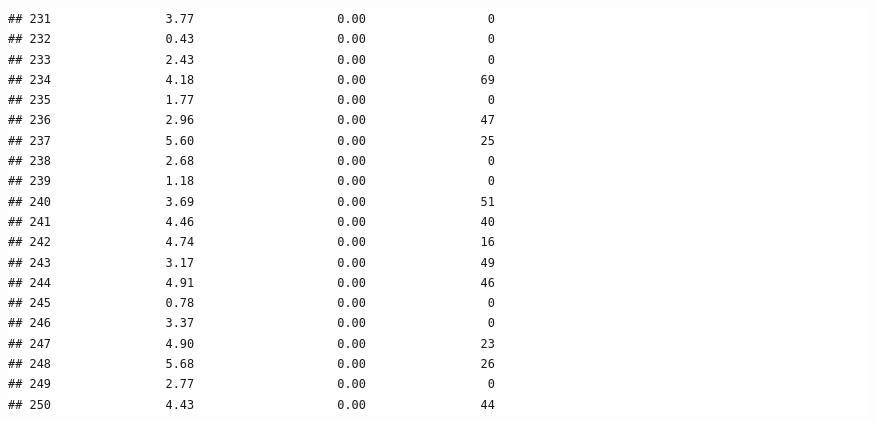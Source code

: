     ## 231                3.77                    0.00                 0
    ## 232                0.43                    0.00                 0
    ## 233                2.43                    0.00                 0
    ## 234                4.18                    0.00                69
    ## 235                1.77                    0.00                 0
    ## 236                2.96                    0.00                47
    ## 237                5.60                    0.00                25
    ## 238                2.68                    0.00                 0
    ## 239                1.18                    0.00                 0
    ## 240                3.69                    0.00                51
    ## 241                4.46                    0.00                40
    ## 242                4.74                    0.00                16
    ## 243                3.17                    0.00                49
    ## 244                4.91                    0.00                46
    ## 245                0.78                    0.00                 0
    ## 246                3.37                    0.00                 0
    ## 247                4.90                    0.00                23
    ## 248                5.68                    0.00                26
    ## 249                2.77                    0.00                 0
    ## 250                4.43                    0.00                44